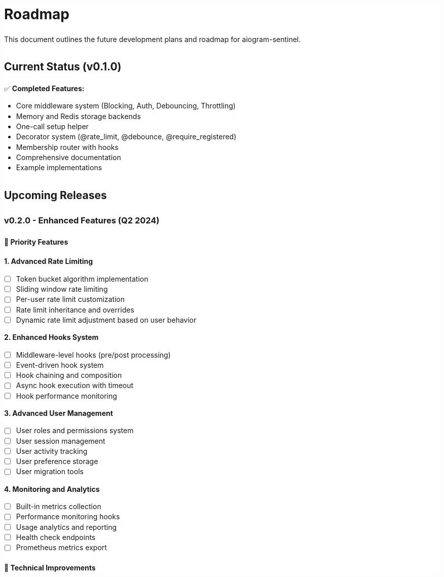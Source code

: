 # Roadmap

This document outlines the future development plans and roadmap for aiogram-sentinel.

## Current Status (v0.1.0)

✅ **Completed Features:**
- Core middleware system (Blocking, Auth, Debouncing, Throttling)
- Memory and Redis storage backends
- One-call setup helper
- Decorator system (@rate_limit, @debounce, @require_registered)
- Membership router with hooks
- Comprehensive documentation
- Example implementations

## Upcoming Releases

### v0.2.0 - Enhanced Features (Q2 2024)

#### 🎯 **Priority Features**

**1. Advanced Rate Limiting**
- [ ] Token bucket algorithm implementation
- [ ] Sliding window rate limiting
- [ ] Per-user rate limit customization
- [ ] Rate limit inheritance and overrides
- [ ] Dynamic rate limit adjustment based on user behavior

**2. Enhanced Hooks System**
- [ ] Middleware-level hooks (pre/post processing)
- [ ] Event-driven hook system
- [ ] Hook chaining and composition
- [ ] Async hook execution with timeout
- [ ] Hook performance monitoring

**3. Advanced User Management**
- [ ] User roles and permissions system
- [ ] User session management
- [ ] User activity tracking
- [ ] User preference storage
- [ ] User migration tools

**4. Monitoring and Analytics**
- [ ] Built-in metrics collection
- [ ] Performance monitoring hooks
- [ ] Usage analytics and reporting
- [ ] Health check endpoints
- [ ] Prometheus metrics export

#### 🔧 **Technical Improvements**
